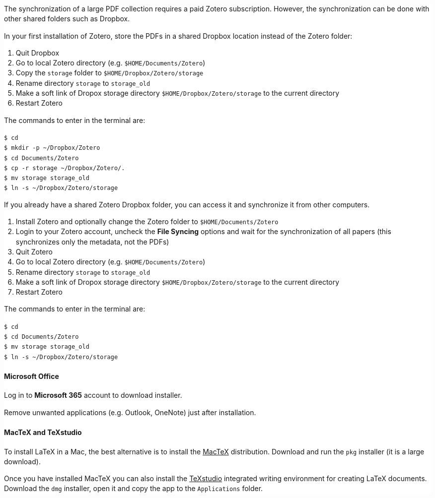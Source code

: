 The synchronization of a large PDF collection requires a paid Zotero subscription.
However, the synchronization can be done with other shared folders such as Dropbox.

In your first installation of Zotero, store the PDFs in a shared Dropbox
location instead of the Zotero folder:

1. Quit Dropbox
2. Go to local Zotero directory (e.g. `$HOME/Documents/Zotero`) 
3. Copy the `storage` folder to `$HOME/Dropbox/Zotero/storage`
4. Rename directory `storage` to `storage_old`
5. Make a soft link of Dropox storage directory `$HOME/Dropbox/Zotero/storage` 
   to the current directory
6. Restart Zotero

The commands to enter in the terminal are:

    $ cd
    $ mkdir -p ~/Dropbox/Zotero
    $ cd Documents/Zotero
    $ cp -r storage ~/Dropbox/Zotero/.
    $ mv storage storage_old
    $ ln -s ~/Dropbox/Zotero/storage

If you already have a shared Zotero Dropbox folder, you can access it
and synchronize it from other computers.

1. Install Zotero and optionally change the Zotero folder to `$HOME/Documents/Zotero`
2. Login to your Zotero account, uncheck the **File Syncing** options and wait for the
   synchronization of all papers (this synchronizes only the metadata, not the PDFs)
3. Quit Zotero
4. Go to local Zotero directory (e.g. `$HOME/Documents/Zotero`) 
5. Rename directory `storage` to `storage_old`
6. Make a soft link of Dropox storage directory `$HOME/Dropbox/Zotero/storage` 
   to the current directory
6. Restart Zotero

The commands to enter in the terminal are:

    $ cd
    $ cd Documents/Zotero
    $ mv storage storage_old
    $ ln -s ~/Dropbox/Zotero/storage

#### Microsoft Office

Log in to **Microsoft 365** account to download installer.

Remove unwanted applications (e.g. Outlook, OneNote) just after installation.

#### MacTeX and TeXstudio

To install LaTeX in a Mac, the best alternative is to install the [MacTeX](https://www.tug.org/mactex/)
distribution. Download and run the `pkg` installer (it is a large download).

Once you have installed MacTeX you can also install the [TeXstudio](https://www.texstudio.org)
integrated writing environment for creating LaTeX documents. Download the `dmg` installer,
open it and copy the app to the `Applications` folder.
